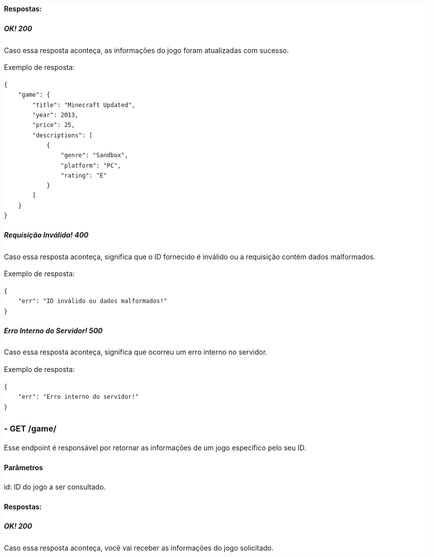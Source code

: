 #### Respostas:
##### OK! 200
Caso essa resposta aconteça, as informações do jogo foram atualizadas com sucesso.

Exemplo de resposta:

```
{
    "game": {
        "title": "Minecraft Updated",
        "year": 2013,
        "price": 25,
        "descriptions": [
            {
                "genre": "Sandbox",
                "platform": "PC",
                "rating": "E"
            }
        ]
    }
}
```

##### Requisição Inválida! 400
Caso essa resposta aconteça, significa que o ID fornecido é inválido ou a requisição contém dados malformados.

Exemplo de resposta:

```
{
    "err": "ID inválido ou dados malformados!"
}
```

##### Erro Interno do Servidor! 500
Caso essa resposta aconteça, significa que ocorreu um erro interno no servidor.

Exemplo de resposta:

```
{
    "err": "Erro interno do servidor!"
}
```

### - GET /game/
Esse endpoint é responsável por retornar as informações de um jogo específico pelo seu ID.

#### Parâmetros
id: ID do jogo a ser consultado.

#### Respostas:
##### OK! 200
Caso essa resposta aconteça, você vai receber as informações do jogo solicitado.
